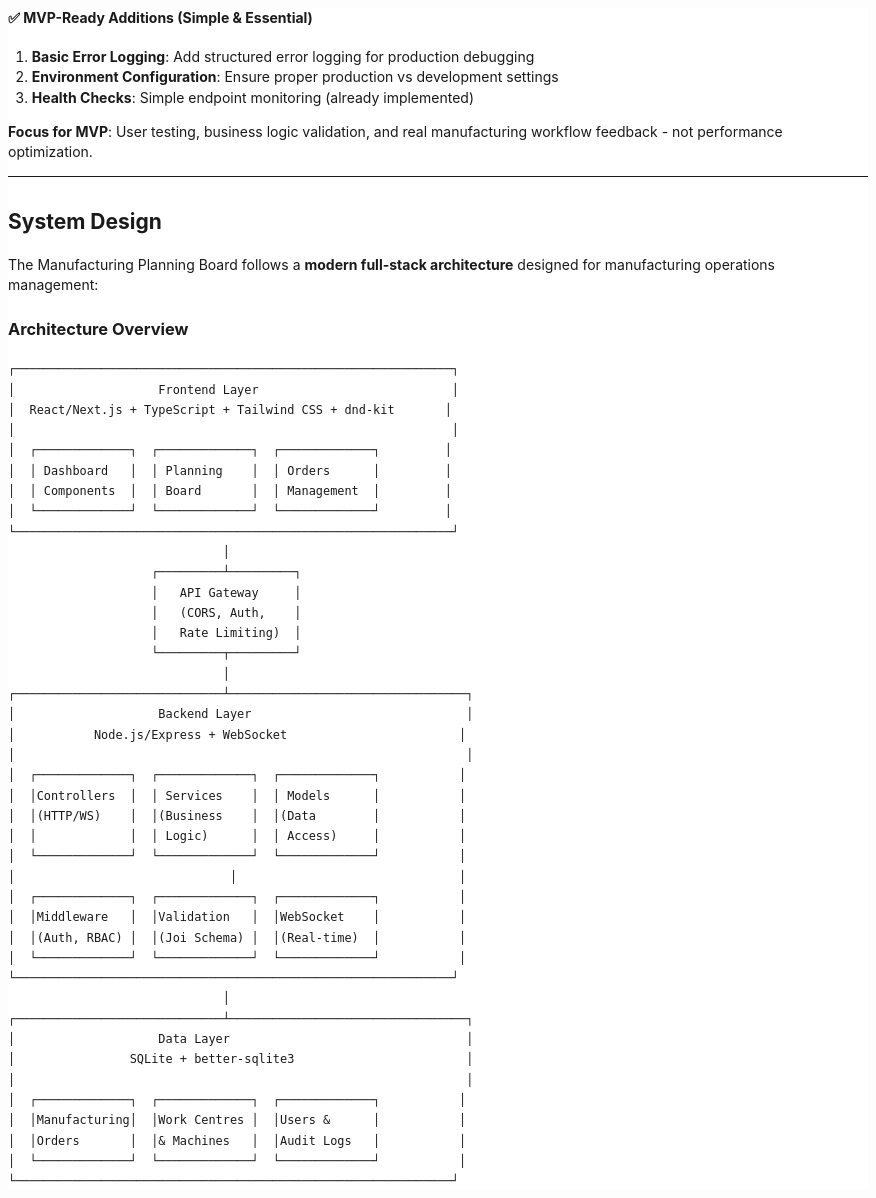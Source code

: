 #### ✅ MVP-Ready Additions (Simple & Essential)
1. **Basic Error Logging**: Add structured error logging for production debugging
2. **Environment Configuration**: Ensure proper production vs development settings
3. **Health Checks**: Simple endpoint monitoring (already implemented)

**Focus for MVP**: User testing, business logic validation, and real manufacturing workflow feedback - not performance optimization.

---

## System Design

The Manufacturing Planning Board follows a **modern full-stack architecture** designed for manufacturing operations management:

### Architecture Overview
```
┌─────────────────────────────────────────────────────────────┐
│                    Frontend Layer                           │
│  React/Next.js + TypeScript + Tailwind CSS + dnd-kit       │
│                                                             │
│  ┌─────────────┐  ┌─────────────┐  ┌─────────────┐         │
│  │ Dashboard   │  │ Planning    │  │ Orders      │         │
│  │ Components  │  │ Board       │  │ Management  │         │
│  └─────────────┘  └─────────────┘  └─────────────┘         │
└─────────────────────────────────────────────────────────────┘
                              │
                    ┌─────────┴─────────┐
                    │   API Gateway     │
                    │   (CORS, Auth,    │
                    │   Rate Limiting)  │
                    └─────────┬─────────┘
                              │
┌─────────────────────────────┴─────────────────────────────────┐
│                    Backend Layer                              │
│           Node.js/Express + WebSocket                        │
│                                                               │
│  ┌─────────────┐  ┌─────────────┐  ┌─────────────┐           │
│  │Controllers  │  │ Services    │  │ Models      │           │
│  │(HTTP/WS)    │  │(Business    │  │(Data        │           │
│  │             │  │ Logic)      │  │ Access)     │           │
│  └─────────────┘  └─────────────┘  └─────────────┘           │
│                              │                               │
│  ┌─────────────┐  ┌─────────────┐  ┌─────────────┐           │
│  │Middleware   │  │Validation   │  │WebSocket    │           │
│  │(Auth, RBAC) │  │(Joi Schema) │  │(Real-time)  │           │
│  └─────────────┘  └─────────────┘  └─────────────┘           │
└─────────────────────────────────────────────────────────────┘
                              │
┌─────────────────────────────┴─────────────────────────────────┐
│                    Data Layer                                 │
│                SQLite + better-sqlite3                        │
│                                                               │
│  ┌─────────────┐  ┌─────────────┐  ┌─────────────┐           │
│  │Manufacturing│  │Work Centres │  │Users &      │           │
│  │Orders       │  │& Machines   │  │Audit Logs   │           │
│  └─────────────┘  └─────────────┘  └─────────────┘           │
└─────────────────────────────────────────────────────────────┘
```
